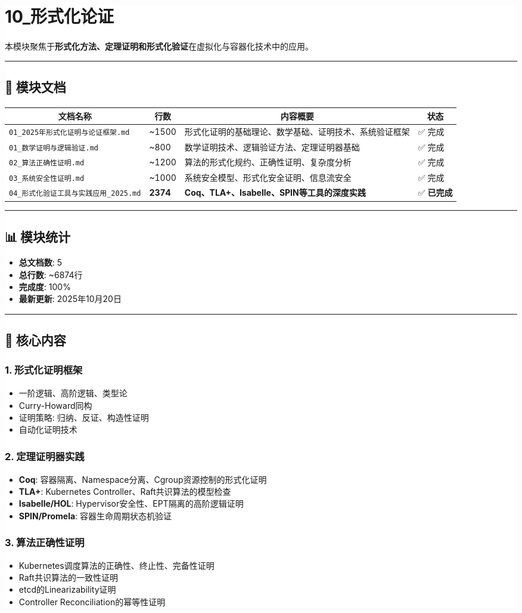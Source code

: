 # 10_形式化论证

本模块聚焦于**形式化方法、定理证明和形式化验证**在虚拟化与容器化技术中的应用。

---

## 📑 模块文档

| 文档名称 | 行数 | 内容概要 | 状态 |
|---------|------|---------|------|
| `01_2025年形式化证明与论证框架.md` | ~1500 | 形式化证明的基础理论、数学基础、证明技术、系统验证框架 | ✅ 完成 |
| `01_数学证明与逻辑验证.md` | ~800 | 数学证明技术、逻辑验证方法、定理证明器基础 | ✅ 完成 |
| `02_算法正确性证明.md` | ~1200 | 算法的形式化规约、正确性证明、复杂度分析 | ✅ 完成 |
| `03_系统安全性证明.md` | ~1000 | 系统安全模型、形式化安全证明、信息流安全 | ✅ 完成 |
| `04_形式化验证工具与实践应用_2025.md` | **2374** | **Coq、TLA+、Isabelle、SPIN等工具的深度实践** | ✅ **已完成** |

---

## 📊 模块统计

- **总文档数**: 5
- **总行数**: ~6874行
- **完成度**: 100%
- **最新更新**: 2025年10月20日

---

## 🎯 核心内容

### 1. 形式化证明框架

- 一阶逻辑、高阶逻辑、类型论
- Curry-Howard同构
- 证明策略: 归纳、反证、构造性证明
- 自动化证明技术

### 2. 定理证明器实践

- **Coq**: 容器隔离、Namespace分离、Cgroup资源控制的形式化证明
- **TLA+**: Kubernetes Controller、Raft共识算法的模型检查
- **Isabelle/HOL**: Hypervisor安全性、EPT隔离的高阶逻辑证明
- **SPIN/Promela**: 容器生命周期状态机验证

### 3. 算法正确性证明

- Kubernetes调度算法的正确性、终止性、完备性证明
- Raft共识算法的一致性证明
- etcd的Linearizability证明
- Controller Reconciliation的幂等性证明
